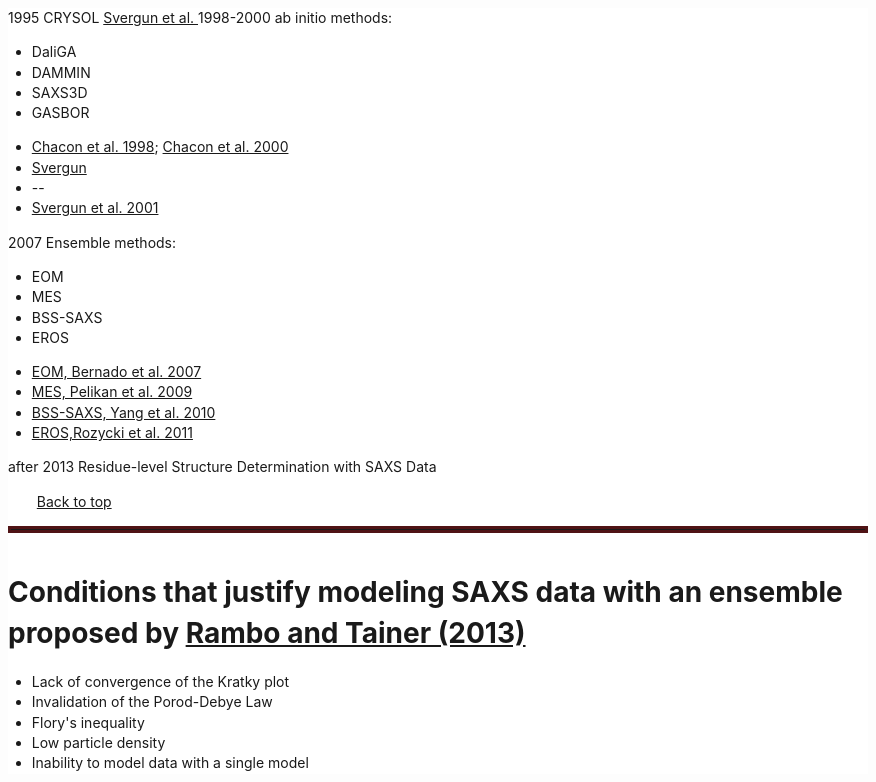 <tr>
<td>1995</td>
<td>CRYSOL</td>
<td><a href="http://dx.doi.org/10.1107/s0021889892001663">Svergun et al. </a></td>
</tr>

<tr>
<td>1998-2000</td>
<td>ab initio methods:<ul> <li>DaliGA</li><li>DAMMIN</li> <li>SAXS3D</li> <li>GASBOR</li></ul></td>
<td><ul><li><a href="http://dx.doi.org/10.1016/S0006-3495(98)77984-6">Chacon et al. 1998</a>; <a href="http://dx.doi.org/10.1006/jmbi.2000.3784">Chacon et al. 2000</a></li>
<li><a href="http://dx.doi.org/10.1016/S0006-3495(99)77443-6">Svergun </a></li>
<li>--</li> 
<li><a href="http://dx.doi.org/10.1016/S0006-3495(01)76260-1">Svergun et al. 2001</a></li> </ul> 
</td>
</tr>

<tr>
<td>2007</td>
<td>Ensemble methods: <ul><li>EOM</li><li>MES</li><li>BSS-SAXS</li><li>EROS</li></ul></td>
<td><ul>
<li><a href="http://dx.doi.org/10.1021/ja069124n">  EOM, Bernado et al. 2007</a></li><a href="http://dx.doi.org/10.1021/ja069124n">
</a><li><a href="http://dx.doi.org/10.1021/ja069124n"> </a><a href="http://dx.doi.org/10.4149/gpb_2009_02_174">  MES, Pelikan et al. 2009</a></li><a href="http://dx.doi.org/10.4149/gpb_2009_02_174">
</a><li><a href="http://dx.doi.org/10.4149/gpb_2009_02_174"> </a><a href="http://dx.doi.org/10.1073/pnas.1004569107">  BSS-SAXS, Yang et al. 2010</a></li><a href="http://dx.doi.org/10.1073/pnas.1004569107">
</a><li><a href="http://dx.doi.org/10.1073/pnas.1004569107"> </a><a href="http://dx.doi.org/10.1016/j.str.2010.10.006">  EROS,Rozycki et al. 2011 </a></li><a href="http://dx.doi.org/10.1016/j.str.2010.10.006">
</a></ul></td>
</tr>

<tr>
<td> after 2013 </td>
<td>Residue-level Structure Determination with SAXS Data</td>
<td></td>
</tr>
</tbody></table>

<p style="margin-left:.9in;text-indent:-.6in"><a href="#FASTLINKS">Back to top </a></p>
<hr style="border:3px solid #4F1315">
<h1> <a name="Conditions For Ensembles"></a>Conditions that justify modeling SAXS data with an ensemble proposed by <a href="http://dx.doi.org/10.1146/annurev-biophys-083012-130301">Rambo and Tainer (2013)  </a></h1>
<ul>
<li>Lack of convergence of the Kratky plot</li>
<li>Invalidation of the Porod-Debye Law</li>
<li>Flory's inequality</li>
<li>Low particle density</li>
<li>Inability to model data with a single model</li>
</ul>
